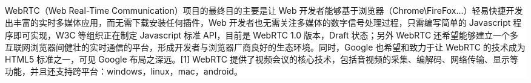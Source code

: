 WebRTC（Web Real-Time Communication）项目的最终目的主要是让 Web 开发者能够基于浏览器（Chrome\FireFox...）轻易快捷开发出丰富的实时多媒体应用，而无需下载安装任何插件，Web 开发者也无需关注多媒体的数字信号处理过程，只需编写简单的 Javascript 程序即可实现，W3C 等组织正在制定 Javascript 标准 API，目前是 WebRTC 1.0 版本，Draft 状态；另外 WebRTC 还希望能够建立一个多互联网浏览器间健壮的实时通信的平台，形成开发者与浏览器厂商良好的生态环境。同时，Google 也希望和致力于让 WebRTC 的技术成为 HTML5 标准之一，可见 Google 布局之深远。[1] WebRTC 提供了视频会议的核心技术，包括音视频的采集、编解码、网络传输、显示等功能，并且还支持跨平台：windows，linux，mac，android。